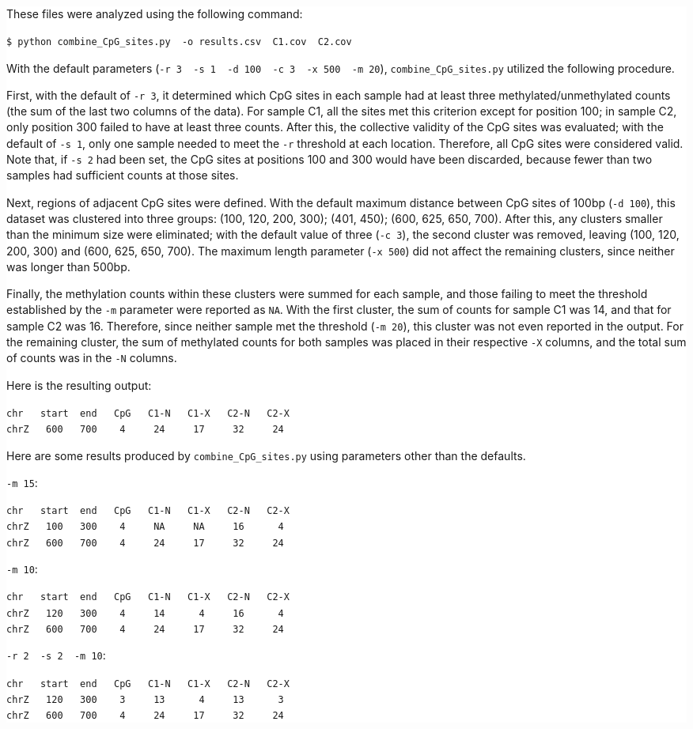 These files were analyzed using the following command:
```
$ python combine_CpG_sites.py  -o results.csv  C1.cov  C2.cov
```

With the default parameters (`-r 3  -s 1  -d 100  -c 3  -x 500  -m 20`), `combine_CpG_sites.py` utilized the following procedure.

First, with the default of `-r 3`, it determined which CpG sites in each sample had at least three methylated/unmethylated counts (the sum of the last two columns of the data).  For sample C1, all the sites met this criterion except for position 100; in sample C2, only position 300 failed to have at least three counts.  After this, the collective validity of the CpG sites was evaluated; with the default of `-s 1`, only one sample needed to meet the `-r` threshold at each location.  Therefore, all CpG sites were considered valid.  Note that, if `-s 2` had been set, the CpG sites at positions 100 and 300 would have been discarded, because fewer than two samples had sufficient counts at those sites.

Next, regions of adjacent CpG sites were defined.  With the default maximum distance between CpG sites of 100bp  (`-d 100`), this dataset was clustered into three groups: (100, 120, 200, 300); (401, 450); (600, 625, 650, 700).  After this, any clusters smaller than the minimum size were eliminated; with the default value of three (`-c 3`), the second cluster was removed, leaving (100, 120, 200, 300) and (600, 625, 650, 700).  The maximum length parameter (`-x 500`) did not affect the remaining clusters, since neither was longer than 500bp.

Finally, the methylation counts within these clusters were summed for each sample, and those failing to meet the threshold established by the `-m` parameter were reported as `NA`.  With the first cluster, the sum of counts for sample C1 was 14, and that for sample C2 was 16.  Therefore, since neither sample met the threshold (`-m 20`), this cluster was not even reported in the output.  For the remaining cluster, the sum of methylated counts for both samples was placed in their respective `-X` columns, and the total sum of counts was in the `-N` columns. 

Here is the resulting output:
```
chr   start  end   CpG   C1-N   C1-X   C2-N   C2-X
chrZ   600   700    4     24     17     32     24
```

Here are some results produced by `combine_CpG_sites.py` using parameters other than the defaults.

`-m 15`:
```
chr   start  end   CpG   C1-N   C1-X   C2-N   C2-X
chrZ   100   300    4     NA     NA     16      4
chrZ   600   700    4     24     17     32     24
```

`-m 10`:
```
chr   start  end   CpG   C1-N   C1-X   C2-N   C2-X
chrZ   120   300    4     14      4     16      4
chrZ   600   700    4     24     17     32     24
```

`-r 2  -s 2  -m 10`:
```
chr   start  end   CpG   C1-N   C1-X   C2-N   C2-X
chrZ   120   300    3     13      4     13      3
chrZ   600   700    4     24     17     32     24
```
